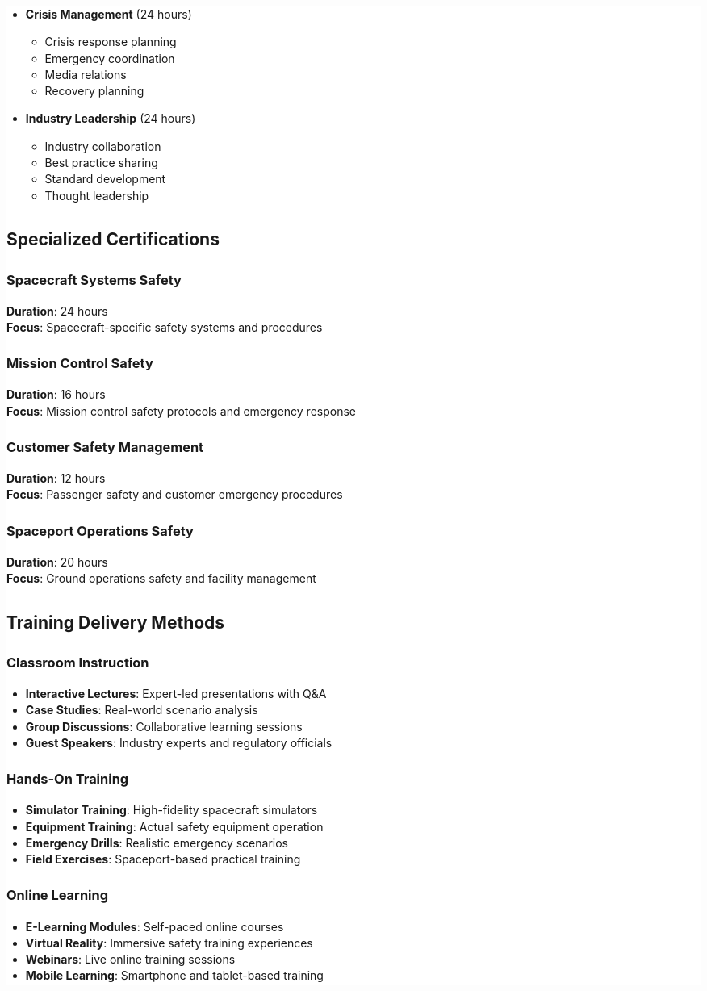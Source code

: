 - **Crisis Management** (24 hours)
  - Crisis response planning
  - Emergency coordination
  - Media relations
  - Recovery planning

- **Industry Leadership** (24 hours)
  - Industry collaboration
  - Best practice sharing
  - Standard development
  - Thought leadership

## Specialized Certifications

### Spacecraft Systems Safety
**Duration**: 24 hours  
**Focus**: Spacecraft-specific safety systems and procedures

### Mission Control Safety
**Duration**: 16 hours  
**Focus**: Mission control safety protocols and emergency response

### Customer Safety Management
**Duration**: 12 hours  
**Focus**: Passenger safety and customer emergency procedures

### Spaceport Operations Safety
**Duration**: 20 hours  
**Focus**: Ground operations safety and facility management

## Training Delivery Methods

### Classroom Instruction
- **Interactive Lectures**: Expert-led presentations with Q&A
- **Case Studies**: Real-world scenario analysis
- **Group Discussions**: Collaborative learning sessions
- **Guest Speakers**: Industry experts and regulatory officials

### Hands-On Training
- **Simulator Training**: High-fidelity spacecraft simulators
- **Equipment Training**: Actual safety equipment operation
- **Emergency Drills**: Realistic emergency scenarios
- **Field Exercises**: Spaceport-based practical training

### Online Learning
- **E-Learning Modules**: Self-paced online courses
- **Virtual Reality**: Immersive safety training experiences
- **Webinars**: Live online training sessions
- **Mobile Learning**: Smartphone and tablet-based training
